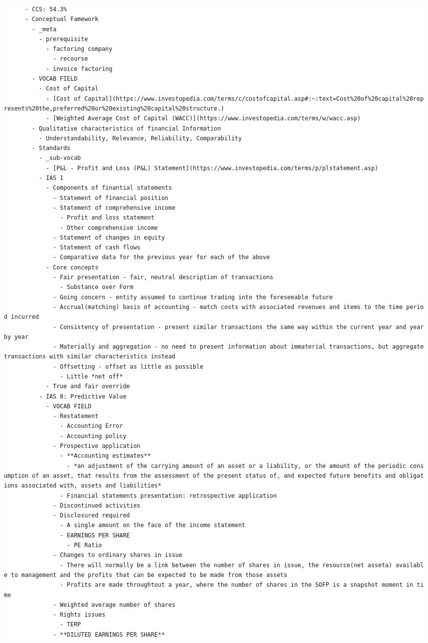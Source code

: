           - CCS: 54.3%
          - Conceptual Famework
            - _meta
              - prerequisite
                - factoring company
                  - recourse
                - invoice factoring
            - VOCAB FIELD
              - Cost of Capital
                - [Cost of Capital](https://www.investopedia.com/terms/c/costofcapital.asp#:~:text=Cost%20of%20capital%20represents%20the,preferred%20or%20existing%20capital%20structure.)
                - [Weighted Average Cost of Capital (WACC)](https://www.investopedia.com/terms/w/wacc.asp)
            - Qualitative characteristics of financial Information
              - Understandability, Relevance, Reliability, Comparability
            - Standards
              - _sub-vocab
                - [P&L - Profit and Loss (P&L) Statement](https://www.investopedia.com/terms/p/plstatement.asp)
              - IAS 1
                - Components of finantial statements
                  - Statement of financial position
                  - Statement of comprehensive income
                    - Profit and loss statement
                    - Other comprehensive income
                  - Statement of changes in equity
                  - Statement of cash flows
                  - Comparative data for the previous year for each of the above
                - Core concepts
                  - Fair presentation - fair, neutral description of transactions
                    - Substance over Form
                  - Going concern - entity assumed to continue trading into the foreseeable future
                  - Accrual(matching) basis of accounting - match costs with associated revenues and items to the time period incurred
                  - Consistency of presentation - present similar transactions the same way within the current year and year by year
                  - Materially and aggregation - no need to present information about immaterial transactions, but aggregate transactions with similar characteristics instead
                  - Offsetting - offset as little as possible
                    - Little *net off*
                - True and fair override
              - IAS 8: Predictive Value
                - VOCAB FIELD
                  - Restatement
                    - Accounting Error
                    - Accounting policy
                  - Prospective application
                    - **Accounting estimates**
                      - *an adjustment of the carrying amount of an asset or a liability, or the amount of the periodic consumption of an asset, that results from the assessment of the present status of, and expected future benefits and obligations associated with, assets and liabilities*
                    - Financial statements presentation: retrospective application
                  - Discontinued activities
                  - Disclosured required
                    - A single amount on the face of the income statement
                    - EARNINGS PER SHARE
                      - PE Ratio
                  - Changes to ordinary shares in issue
                    - There will normally be a link between the number of shares in issue, the resource(net asseta) available to management and the profits that can be expected to be made from those assets
                    - Profits are made throughtout a year, where the number of shares in the SOFP is a snapshot moment in time
                  - Weighted average number of shares
                  - Rights issues
                    - TERP
                  - **DILUTED EARNINGS PER SHARE**